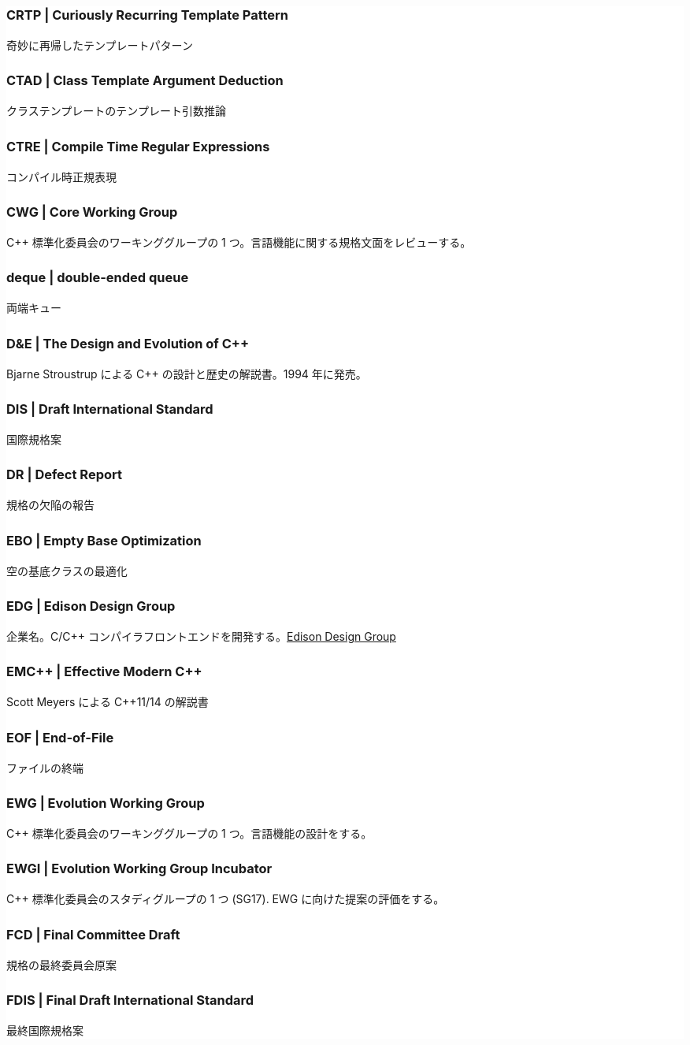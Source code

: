 ### CRTP | Curiously Recurring Template Pattern
奇妙に再帰したテンプレートパターン

### CTAD | Class Template Argument Deduction
クラステンプレートのテンプレート引数推論

### CTRE | Compile Time Regular Expressions
コンパイル時正規表現

### CWG | Core Working Group
C++ 標準化委員会のワーキンググループの 1 つ。言語機能に関する規格文面をレビューする。

### deque | double-ended queue
両端キュー

### D&E | The Design and Evolution of C++
Bjarne Stroustrup による C++ の設計と歴史の解説書。1994 年に発売。

### DIS | Draft International Standard
国際規格案

### DR | Defect Report
規格の欠陥の報告

### EBO | Empty Base Optimization
空の基底クラスの最適化

### EDG | Edison Design Group
企業名。C/C++ コンパイラフロントエンドを開発する。[Edison Design Group](https://www.edg.com/company)

### EMC++ | Effective Modern C++
Scott Meyers による C++11/14 の解説書

### EOF | End-of-File
ファイルの終端

### EWG | Evolution Working Group
C++ 標準化委員会のワーキンググループの 1 つ。言語機能の設計をする。

### EWGI | Evolution Working Group Incubator
C++ 標準化委員会のスタディグループの 1 つ (SG17). EWG に向けた提案の評価をする。

### FCD | Final Committee Draft
規格の最終委員会原案

### FDIS | Final Draft International Standard
最終国際規格案
